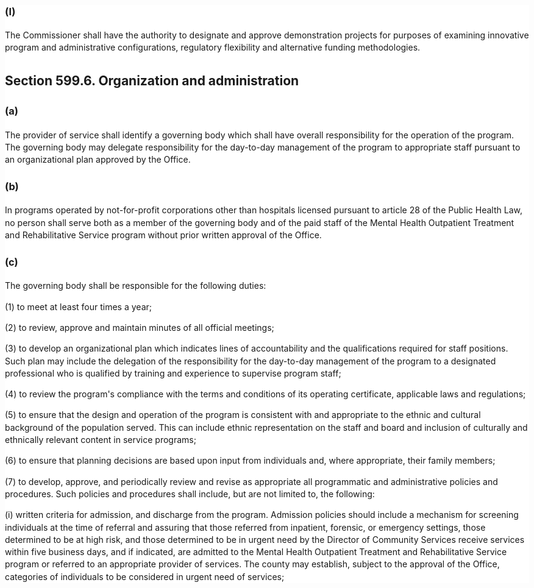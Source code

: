 ### (l)
The Commissioner shall have the authority to designate and approve demonstration projects for purposes of examining innovative program and administrative configurations, regulatory flexibility and alternative funding methodologies.

## Section 599.6. Organization and administration

### (a)
The provider of service shall identify a governing body which shall have overall responsibility for the operation of the program. The governing body may delegate responsibility for the day-to-day management of the program to appropriate staff pursuant to an organizational plan approved by the Office.

### (b)
In programs operated by not-for-profit corporations other than hospitals licensed pursuant to article 28 of the Public Health Law, no person shall serve both as a member of the governing body and of the paid staff of the Mental Health Outpatient Treatment and Rehabilitative Service program without prior written approval of the Office.

### (c)
The governing body shall be responsible for the following duties:

(1) to meet at least four times a year;

(2) to review, approve and maintain minutes of all official meetings;

(3) to develop an organizational plan which indicates lines of accountability and the qualifications required for staff positions. Such plan may include the delegation of the responsibility for the day-to-day management of the program to a designated professional who is qualified by training and experience to supervise program staff;

(4) to review the program's compliance with the terms and conditions of its operating certificate, applicable laws and regulations;

(5) to ensure that the design and operation of the program is consistent with and appropriate to the ethnic and cultural background of the population served. This can include ethnic representation on the staff and board and inclusion of culturally and ethnically relevant content in service programs;

(6) to ensure that planning decisions are based upon input from individuals and, where appropriate, their family members;

(7) to develop, approve, and periodically review and revise as appropriate all programmatic and administrative policies and procedures. Such policies and procedures shall include, but are not limited to, the following:

(i) written criteria for admission, and discharge from the program. Admission policies should include a mechanism for screening individuals at the time of referral and assuring that those referred from inpatient, forensic, or emergency settings, those determined to be at high risk, and those determined to be in urgent need by the Director of Community Services receive services within five business days, and if indicated, are admitted to the Mental Health Outpatient Treatment and Rehabilitative Service program or referred to an appropriate provider of services. The county may establish, subject to the approval of the Office, categories of individuals to be considered in urgent need of services;
